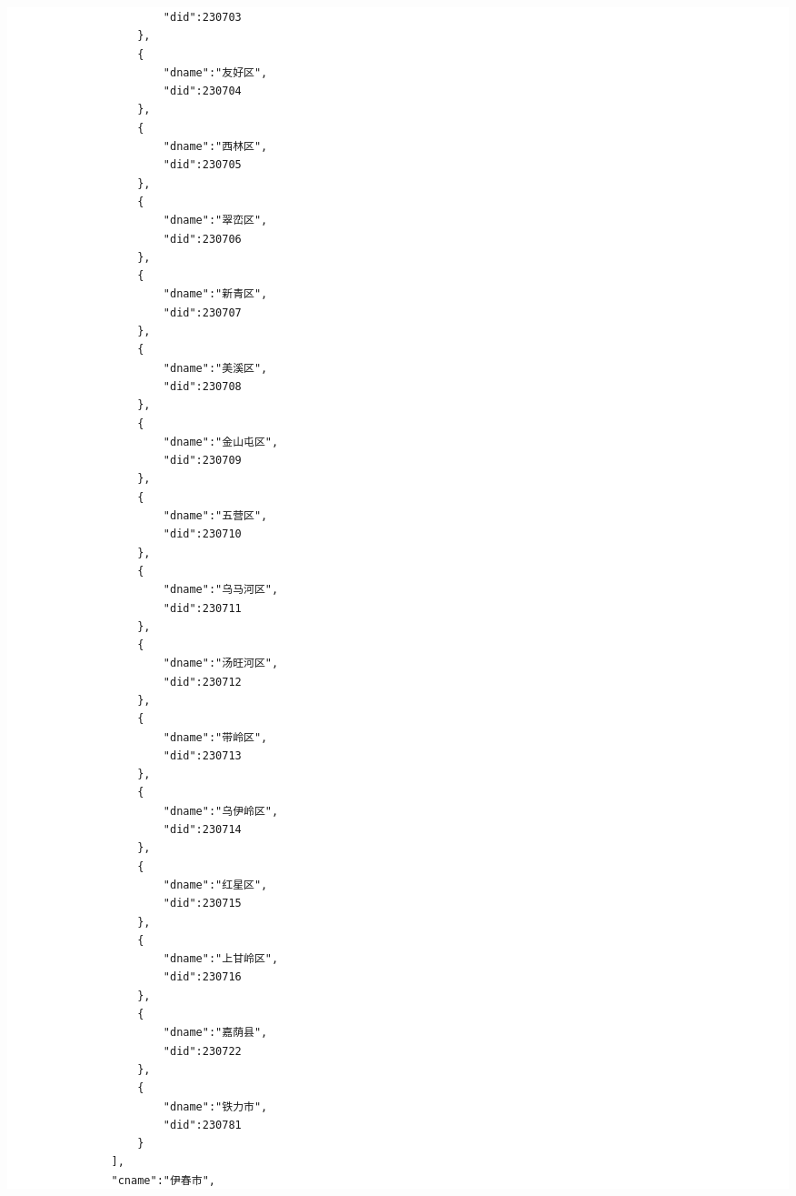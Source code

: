                             "did":230703
                        },
                        {
                            "dname":"友好区",
                            "did":230704
                        },
                        {
                            "dname":"西林区",
                            "did":230705
                        },
                        {
                            "dname":"翠峦区",
                            "did":230706
                        },
                        {
                            "dname":"新青区",
                            "did":230707
                        },
                        {
                            "dname":"美溪区",
                            "did":230708
                        },
                        {
                            "dname":"金山屯区",
                            "did":230709
                        },
                        {
                            "dname":"五营区",
                            "did":230710
                        },
                        {
                            "dname":"乌马河区",
                            "did":230711
                        },
                        {
                            "dname":"汤旺河区",
                            "did":230712
                        },
                        {
                            "dname":"带岭区",
                            "did":230713
                        },
                        {
                            "dname":"乌伊岭区",
                            "did":230714
                        },
                        {
                            "dname":"红星区",
                            "did":230715
                        },
                        {
                            "dname":"上甘岭区",
                            "did":230716
                        },
                        {
                            "dname":"嘉荫县",
                            "did":230722
                        },
                        {
                            "dname":"铁力市",
                            "did":230781
                        }
                    ],
                    "cname":"伊春市",
